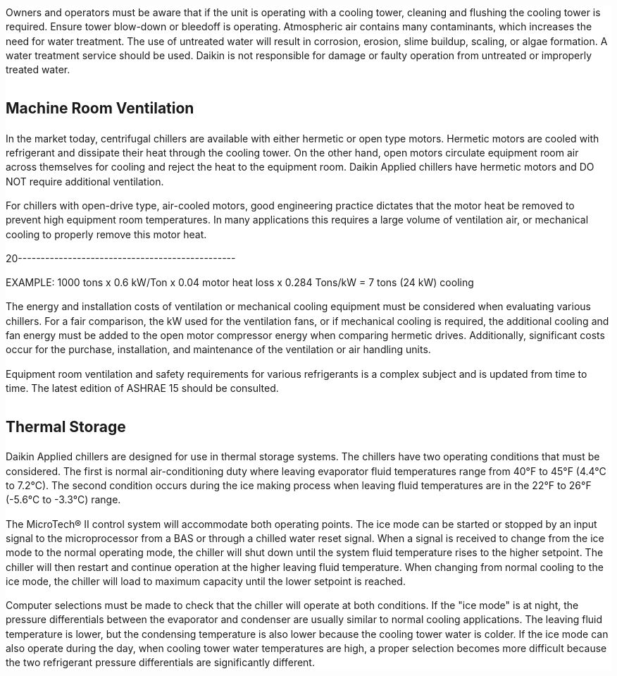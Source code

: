 Owners and operators must be aware that if the unit is operating with a cooling tower, cleaning and flushing the cooling tower is required. Ensure tower blow-down or bleedoff is operating. Atmospheric air contains many contaminants, which increases the need for water treatment. The use of untreated water will result in corrosion, erosion, slime buildup, scaling, or algae formation. A water treatment service should be used. Daikin is not responsible for damage or faulty operation from untreated or improperly treated water.

## **Machine Room Ventilation**

In the market today, centrifugal chillers are available with either hermetic or open type motors. Hermetic motors are cooled with refrigerant and dissipate their heat through the cooling tower. On the other hand, open motors circulate equipment room air across themselves for cooling and reject the heat to the equipment room. Daikin Applied chillers have hermetic motors and DO NOT require additional ventilation.

For chillers with open-drive type, air-cooled motors, good engineering practice dictates that the motor heat be removed to prevent high equipment room temperatures. In many applications this requires a large volume of ventilation air, or mechanical cooling to properly remove this motor heat.

20------------------------------------------------



EXAMPLE: 1000 tons x 0.6 kW/Ton x 0.04 motor heat loss x 0.284 Tons/kW = 7 tons (24 kW) cooling

The energy and installation costs of ventilation or mechanical cooling equipment must be considered when evaluating various chillers. For a fair comparison, the kW used for the ventilation fans, or if mechanical cooling is required, the additional cooling and fan energy must be added to the open motor compressor energy when comparing hermetic drives. Additionally, significant costs occur for the purchase, installation, and maintenance of the ventilation or air handling units.

Equipment room ventilation and safety requirements for various refrigerants is a complex subject and is updated from time to time. The latest edition of ASHRAE 15 should be consulted.

## **Thermal Storage**

Daikin Applied chillers are designed for use in thermal storage systems. The chillers have two operating conditions that must be considered. The first is normal air-conditioning duty where leaving evaporator fluid temperatures range from 40°F to 45°F (4.4°C to 7.2°C). The second condition occurs during the ice making process when leaving fluid temperatures are in the 22°F to 26°F (-5.6°C to -3.3°C) range.

The MicroTech® II control system will accommodate both operating points. The ice mode can be started or stopped by an input signal to the microprocessor from a BAS or through a chilled water reset signal. When a signal is received to change from the ice mode to the normal operating mode, the chiller will shut down until the system fluid temperature rises to the higher setpoint. The chiller will then restart and continue operation at the higher leaving fluid temperature. When changing from normal cooling to the ice mode, the chiller will load to maximum capacity until the lower setpoint is reached.

Computer selections must be made to check that the chiller will operate at both conditions. If the "ice mode" is at night, the pressure differentials between the evaporator and condenser are usually similar to normal cooling applications. The leaving fluid temperature is lower, but the condensing temperature is also lower because the cooling tower water is colder. If the ice mode can also operate during the day, when cooling tower water temperatures are high, a proper selection becomes more difficult because the two refrigerant pressure differentials are significantly different.
